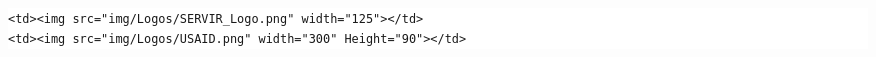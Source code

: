     <td><img src="img/Logos/SERVIR_Logo.png" width="125"></td>
    <td><img src="img/Logos/USAID.png" width="300" Height="90"></td>